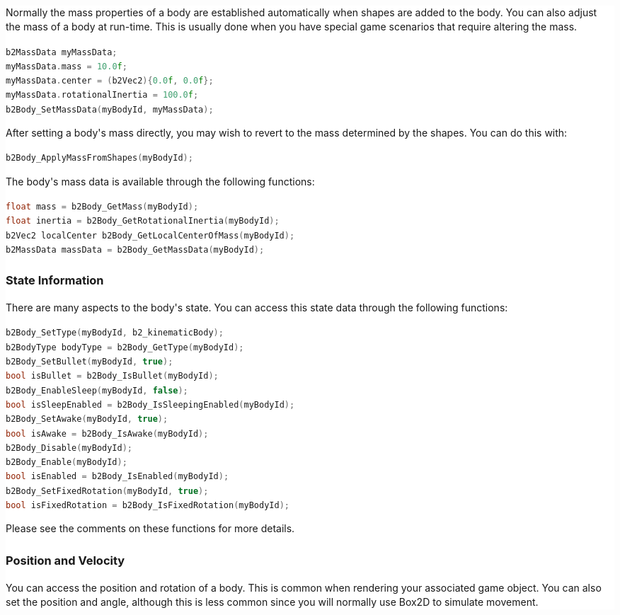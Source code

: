 Normally the mass properties of a body are established automatically
when shapes are added to the body. You can also adjust the mass of a
body at run-time. This is usually done when you have special game
scenarios that require altering the mass.

```c
b2MassData myMassData;
myMassData.mass = 10.0f;
myMassData.center = (b2Vec2){0.0f, 0.0f};
myMassData.rotationalInertia = 100.0f;
b2Body_SetMassData(myBodyId, myMassData);
```

After setting a body's mass directly, you may wish to revert to the 
mass determined by the shapes. You can do this with:

```c
b2Body_ApplyMassFromShapes(myBodyId);
```

The body's mass data is available through the following functions:

```c
float mass = b2Body_GetMass(myBodyId);
float inertia = b2Body_GetRotationalInertia(myBodyId);
b2Vec2 localCenter b2Body_GetLocalCenterOfMass(myBodyId);
b2MassData massData = b2Body_GetMassData(myBodyId);
```

### State Information
There are many aspects to the body's state. You can access this state
data through the following functions:

```c
b2Body_SetType(myBodyId, b2_kinematicBody);
b2BodyType bodyType = b2Body_GetType(myBodyId);
b2Body_SetBullet(myBodyId, true);
bool isBullet = b2Body_IsBullet(myBodyId);
b2Body_EnableSleep(myBodyId, false);
bool isSleepEnabled = b2Body_IsSleepingEnabled(myBodyId);
b2Body_SetAwake(myBodyId, true);
bool isAwake = b2Body_IsAwake(myBodyId);
b2Body_Disable(myBodyId);
b2Body_Enable(myBodyId);
bool isEnabled = b2Body_IsEnabled(myBodyId);
b2Body_SetFixedRotation(myBodyId, true);
bool isFixedRotation = b2Body_IsFixedRotation(myBodyId);
```

Please see the comments on these functions for more details.

### Position and Velocity
You can access the position and rotation of a body. This is common when
rendering your associated game object. You can also set the position and angle,
although this is less common since you will normally use Box2D to
simulate movement.
